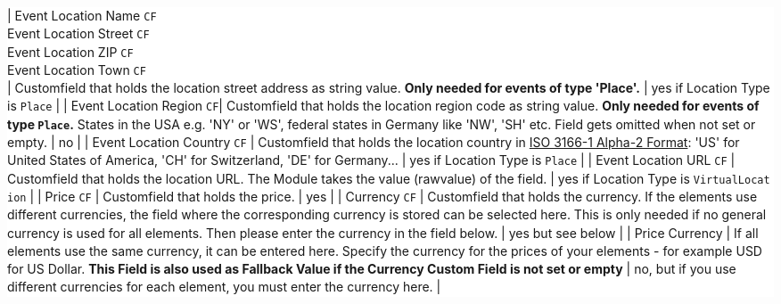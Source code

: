 | Event Location Name ``CF``<br/>Event Location Street ``CF``<br/>Event Location ZIP ``CF``<br/>Event Location Town ``CF``<br/> | Customfield that holds the location street address as string value. **Only needed for events of type 'Place'.**                                                                                                                                                                                                                                                                                                                                                                                                                                                      | yes if Location Type is ``Place``                                                           |
| Event Location Region ``CF``| Customfield that holds the location region code as string value. **Only needed for events of type ``Place``.** States in the USA e.g. 'NY' or 'WS', federal states in Germany like 'NW', 'SH' etc. Field gets omitted when not set or empty.                                                                                                                                                                                                                                                                                                                         | no                                                                                          |
| Event Location Country ``CF``                                                                                                 | Customfield that holds the location country in [ISO 3166-1 Alpha-2 Format](https://en.wikipedia.org/wiki/ISO_3166-1): 'US' for United States of America, 'CH' for Switzerland, 'DE' for Germany...                                                                                                                                                                                                                                                                                                                                                                   | yes if Location Type is ``Place``                                                           |
| Event Location URL ``CF``                                                                                                     | Customfield that holds the location URL. The Module takes the value (rawvalue) of the field.                                                                                                                                                                                                                                                                                                                                                                                                                                                                         | yes if Location Type is ``VirtualLocation``                                                 |
| Price ``CF``                                                                                                                  | Customfield that holds the price.                                                                                                                                                                                                                                                                                                                                                                                                                                                                                                                                    | yes                                                                                         |
| Currency ``CF``                                                                                                               | Customfield that holds the currency. If the elements use different currencies, the field where the corresponding currency is stored can be selected here. This is only needed if no general currency is used for all elements. Then please enter the currency in the field below.                                                                                                                                                                                                                                                                                    | yes but see below                                                                           |
| Price Currency                                                                                                                | If all elements use the same currency, it can be entered here. Specify the currency for the prices of your elements - for example USD for US Dollar. **This Field is also used as Fallback Value if the Currency Custom Field is not set or empty**                                                                                                                                                                                                                                                                                                                  | no, but if you use different currencies for each element, you must enter the currency here. |